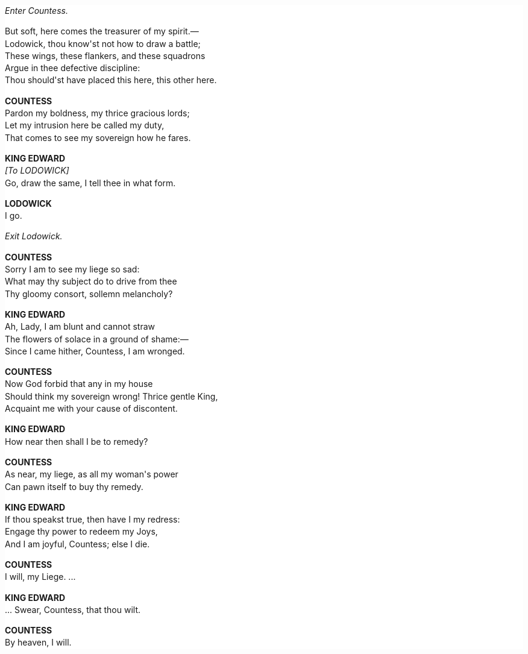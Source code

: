 *Enter Countess.*

But soft, here comes the treasurer of my spirit.—  
Lodowick, thou know'st not how to draw a battle;  
These wings, these flankers, and these squadrons  
Argue in thee defective discipline:  
Thou should'st have placed this here, this other here.

**COUNTESS**  
Pardon my boldness, my thrice gracious lords;  
Let my intrusion here be called my duty,  
That comes to see my sovereign how he fares.

**KING EDWARD**  
*\[To LODOWICK]*  
Go, draw the same, I tell thee in what form.

**LODOWICK**  
I go.

*Exit Lodowick.*

**COUNTESS**  
Sorry I am to see my liege so sad:  
What may thy subject do to drive from thee  
Thy gloomy consort, sollemn melancholy?

**KING EDWARD**  
Ah, Lady, I am blunt and cannot straw  
The flowers of solace in a ground of shame:—  
Since I came hither, Countess, I am wronged.

**COUNTESS**  
Now God forbid that any in my house  
Should think my sovereign wrong! Thrice gentle King,  
Acquaint me with your cause of discontent.

**KING EDWARD**  
How near then shall I be to remedy?

**COUNTESS**  
As near, my liege, as all my woman's power  
Can pawn itself to buy thy remedy.

**KING EDWARD**  
If thou speakst true, then have I my redress:  
Engage thy power to redeem my Joys,  
And I am joyful, Countess; else I die.

**COUNTESS**  
I will, my Liege. ...

**KING EDWARD**  
... Swear, Countess, that thou wilt.

**COUNTESS**  
By heaven, I will.
